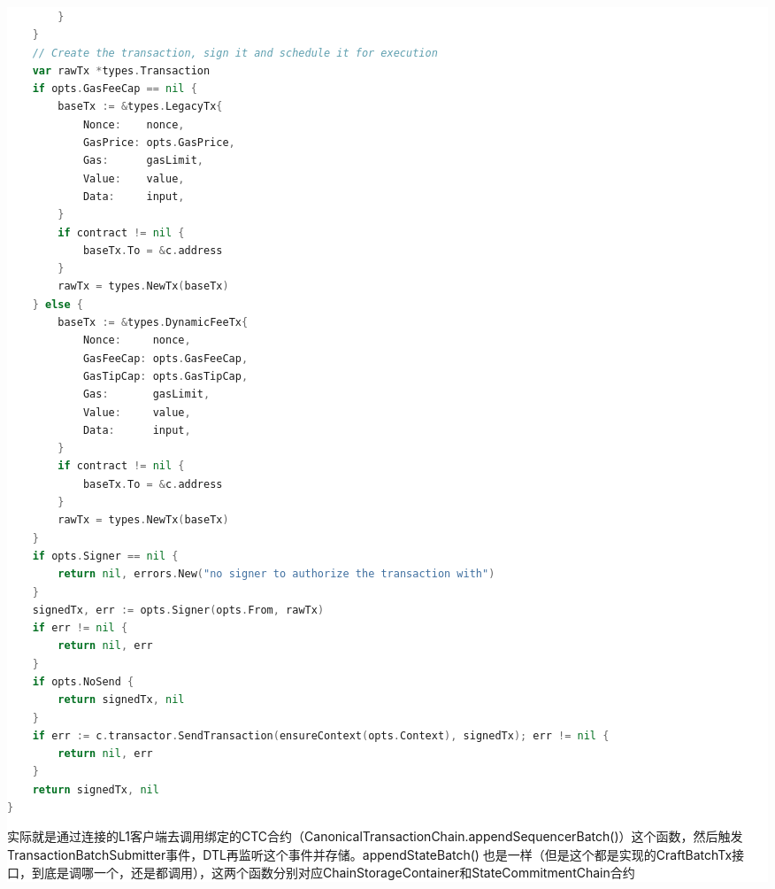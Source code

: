```GO
		}
	}
	// Create the transaction, sign it and schedule it for execution
	var rawTx *types.Transaction
	if opts.GasFeeCap == nil {
		baseTx := &types.LegacyTx{
			Nonce:    nonce,
			GasPrice: opts.GasPrice,
			Gas:      gasLimit,
			Value:    value,
			Data:     input,
		}
		if contract != nil {
			baseTx.To = &c.address
		}
		rawTx = types.NewTx(baseTx)
	} else {
		baseTx := &types.DynamicFeeTx{
			Nonce:     nonce,
			GasFeeCap: opts.GasFeeCap,
			GasTipCap: opts.GasTipCap,
			Gas:       gasLimit,
			Value:     value,
			Data:      input,
		}
		if contract != nil {
			baseTx.To = &c.address
		}
		rawTx = types.NewTx(baseTx)
	}
	if opts.Signer == nil {
		return nil, errors.New("no signer to authorize the transaction with")
	}
	signedTx, err := opts.Signer(opts.From, rawTx)
	if err != nil {
		return nil, err
	}
	if opts.NoSend {
		return signedTx, nil
	}
	if err := c.transactor.SendTransaction(ensureContext(opts.Context), signedTx); err != nil {
		return nil, err
	}
	return signedTx, nil
}
```

实际就是通过连接的L1客户端去调用绑定的CTC合约（CanonicalTransactionChain.appendSequencerBatch()）这个函数，然后触发TransactionBatchSubmitter事件，DTL再监听这个事件并存储。appendStateBatch() 也是一样（但是这个都是实现的CraftBatchTx接口，到底是调哪一个，还是都调用），这两个函数分别对应ChainStorageContainer和StateCommitmentChain合约
